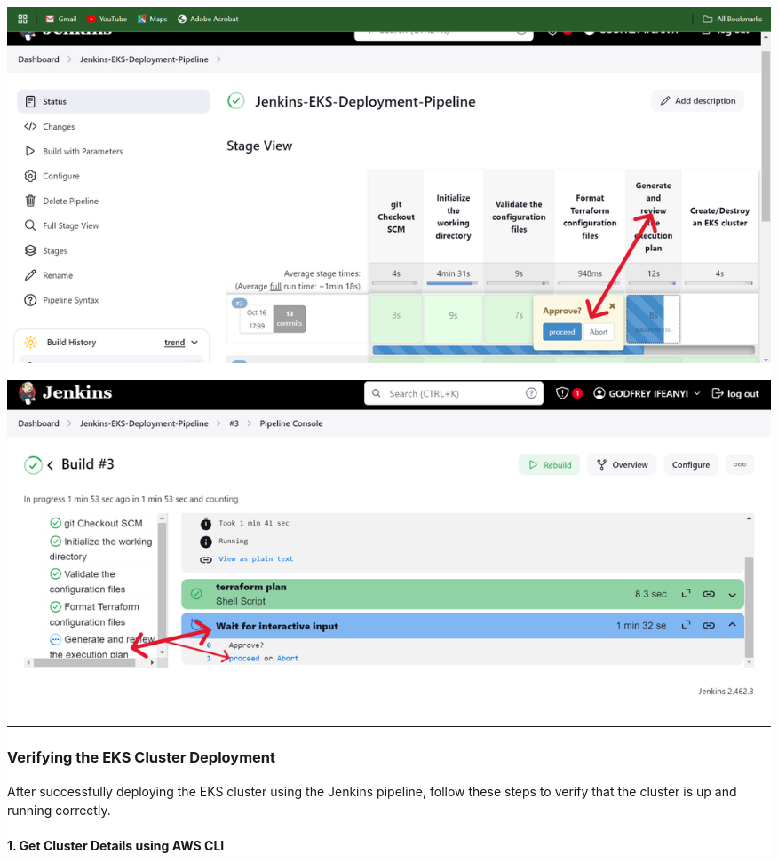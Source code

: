 ![Approving Execution Plan](screenshots/approve_plan_1.png)

![Approving Execution Plan](screenshots/approve_plan_2.png)


---
### Verifying the EKS Cluster Deployment

After successfully deploying the EKS cluster using the Jenkins pipeline, follow these steps to verify that the cluster is up and running correctly.


#### 1. Get Cluster Details using AWS CLI
